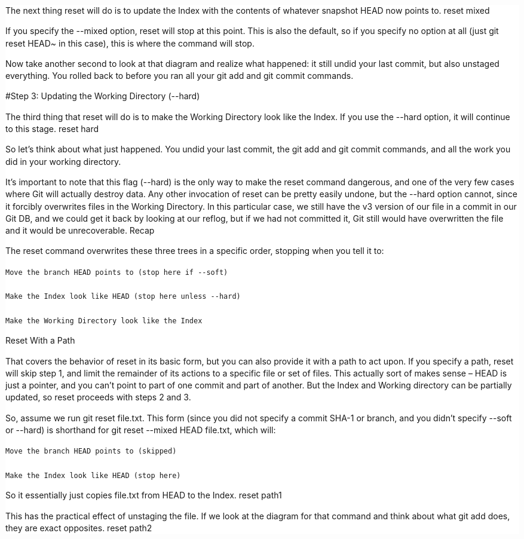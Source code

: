 The next thing reset will do is to update the Index with the contents of whatever snapshot HEAD now points to.
reset mixed

If you specify the --mixed option, reset will stop at this point. This is also the default, so if you specify no option at all (just git reset HEAD~ in this case), this is where the command will stop.

Now take another second to look at that diagram and realize what happened: it still undid your last commit, but also unstaged everything. You rolled back to before you ran all your git add and git commit commands.

#Step 3: Updating the Working Directory (--hard)

The third thing that reset will do is to make the Working Directory look like the Index. If you use the --hard option, it will continue to this stage.
reset hard

So let’s think about what just happened. You undid your last commit, the git add and git commit commands, and all the work you did in your working directory.

It’s important to note that this flag (--hard) is the only way to make the reset command dangerous, and one of the very few cases where Git will actually destroy data. Any other invocation of reset can be pretty easily undone, but the --hard option cannot, since it forcibly overwrites files in the Working Directory. In this particular case, we still have the v3 version of our file in a commit in our Git DB, and we could get it back by looking at our reflog, but if we had not committed it, Git still would have overwritten the file and it would be unrecoverable.
Recap

The reset command overwrites these three trees in a specific order, stopping when you tell it to:

    Move the branch HEAD points to (stop here if --soft)

    Make the Index look like HEAD (stop here unless --hard)

    Make the Working Directory look like the Index

Reset With a Path

That covers the behavior of reset in its basic form, but you can also provide it with a path to act upon. If you specify a path, reset will skip step 1, and limit the remainder of its actions to a specific file or set of files. This actually sort of makes sense – HEAD is just a pointer, and you can’t point to part of one commit and part of another. But the Index and Working directory can be partially updated, so reset proceeds with steps 2 and 3.

So, assume we run git reset file.txt. This form (since you did not specify a commit SHA-1 or branch, and you didn’t specify --soft or --hard) is shorthand for git reset --mixed HEAD file.txt, which will:

    Move the branch HEAD points to (skipped)

    Make the Index look like HEAD (stop here)

So it essentially just copies file.txt from HEAD to the Index.
reset path1

This has the practical effect of unstaging the file. If we look at the diagram for that command and think about what git add does, they are exact opposites.
reset path2
